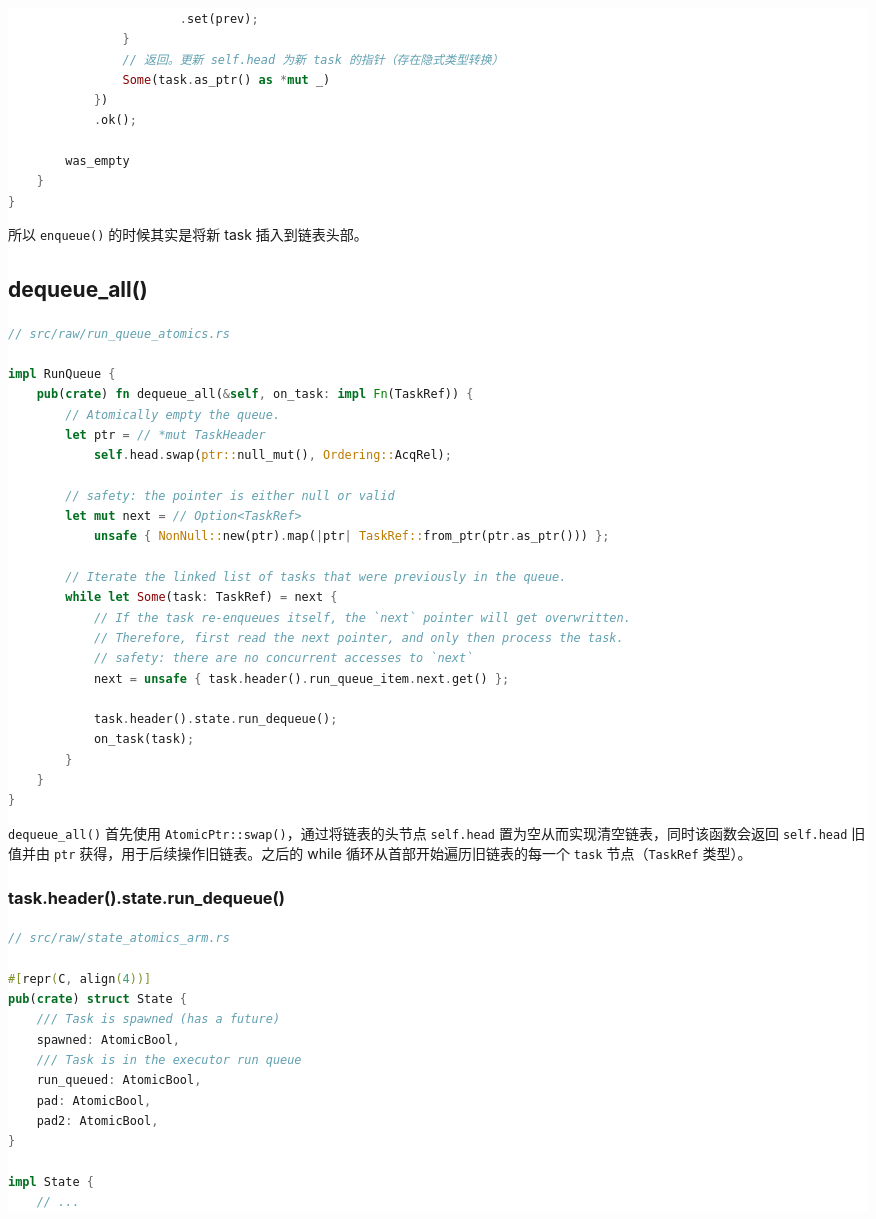 ```rust
                        .set(prev);
                }
                // 返回。更新 self.head 为新 task 的指针（存在隐式类型转换）
                Some(task.as_ptr() as *mut _)
            })
            .ok();

        was_empty
    }
}
```

所以 ``enqueue()`` 的时候其实是将新 task 插入到链表头部。

## dequeue_all()

```rust
// src/raw/run_queue_atomics.rs

impl RunQueue {
    pub(crate) fn dequeue_all(&self, on_task: impl Fn(TaskRef)) {
        // Atomically empty the queue.
        let ptr = // *mut TaskHeader 
            self.head.swap(ptr::null_mut(), Ordering::AcqRel);

        // safety: the pointer is either null or valid
        let mut next = // Option<TaskRef> 
            unsafe { NonNull::new(ptr).map(|ptr| TaskRef::from_ptr(ptr.as_ptr())) };

        // Iterate the linked list of tasks that were previously in the queue.
        while let Some(task: TaskRef) = next {
            // If the task re-enqueues itself, the `next` pointer will get overwritten.
            // Therefore, first read the next pointer, and only then process the task.
            // safety: there are no concurrent accesses to `next`
            next = unsafe { task.header().run_queue_item.next.get() };

            task.header().state.run_dequeue();
            on_task(task);
        }
    }
}
```

``dequeue_all()`` 首先使用 ``AtomicPtr::swap()``，通过将链表的头节点 ``self.head`` 置为空从而实现清空链表，同时该函数会返回 ``self.head`` 旧值并由 ``ptr`` 获得，用于后续操作旧链表。之后的 while 循环从首部开始遍历旧链表的每一个 ``task`` 节点（``TaskRef`` 类型）。

### task.header().state.run_dequeue()

```rust
// src/raw/state_atomics_arm.rs

#[repr(C, align(4))]
pub(crate) struct State {
    /// Task is spawned (has a future)
    spawned: AtomicBool,
    /// Task is in the executor run queue
    run_queued: AtomicBool,
    pad: AtomicBool,
    pad2: AtomicBool,
}

impl State {
    // ...

```